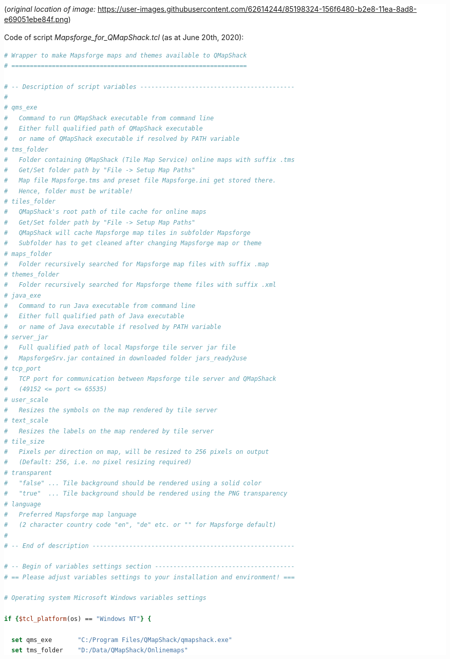 
(*original location of image:* https://user-images.githubusercontent.com/62614244/85198324-156f6480-b2e8-11ea-8ad8-e69051ebe84f.png)

Code of script _Mapsforge_for_QMapShack.tcl_ (as at June 20th, 2020):

```tcl
# Wrapper to make Mapsforge maps and themes available to QMapShack
# ================================================================

# -- Description of script variables ------------------------------------------
#
# qms_exe
#   Command to run QMapShack executable from command line
#   Either full qualified path of QMapShack executable
#   or name of QMapShack executable if resolved by PATH variable
# tms_folder
#   Folder containing QMapShack (Tile Map Service) online maps with suffix .tms
#   Get/Set folder path by "File -> Setup Map Paths"
#   Map file Mapsforge.tms and preset file Mapsforge.ini get stored there.
#   Hence, folder must be writable!
# tiles_folder
#   QMapShack's root path of tile cache for online maps
#   Get/Set folder path by "File -> Setup Map Paths"
#   QMapShack will cache Mapsforge map tiles in subfolder Mapsforge
#   Subfolder has to get cleaned after changing Mapsforge map or theme
# maps_folder
#   Folder recursively searched for Mapsforge map files with suffix .map
# themes_folder
#   Folder recursively searched for Mapsforge theme files with suffix .xml
# java_exe
#   Command to run Java executable from command line
#   Either full qualified path of Java executable
#   or name of Java executable if resolved by PATH variable
# server_jar
#   Full qualified path of local Mapsforge tile server jar file
#   MapsforgeSrv.jar contained in downloaded folder jars_ready2use
# tcp_port
#   TCP port for communication between Mapsforge tile server and QMapShack
#   (49152 <= port <= 65535)
# user_scale
#   Resizes the symbols on the map rendered by tile server
# text_scale
#   Resizes the labels on the map rendered by tile server
# tile_size
#   Pixels per direction on map, will be resized to 256 pixels on output
#   (Default: 256, i.e. no pixel resizing required)
# transparent
#   "false" ... Tile background should be rendered using a solid color
#   "true"  ... Tile background should be rendered using the PNG transparency
# language
#   Preferred Mapsforge map language
#   (2 character country code "en", "de" etc. or "" for Mapsforge default)
#
# -- End of description -------------------------------------------------------

# -- Begin of variables settings section --------------------------------------
# == Please adjust variables settings to your installation and environment! ===

# Operating system Microsoft Windows variables settings 

if {$tcl_platform(os) == "Windows NT"} {
	
  set qms_exe       "C:/Program Files/QMapShack/qmapshack.exe"
  set tms_folder    "D:/Data/QMapShack/Onlinemaps"
```